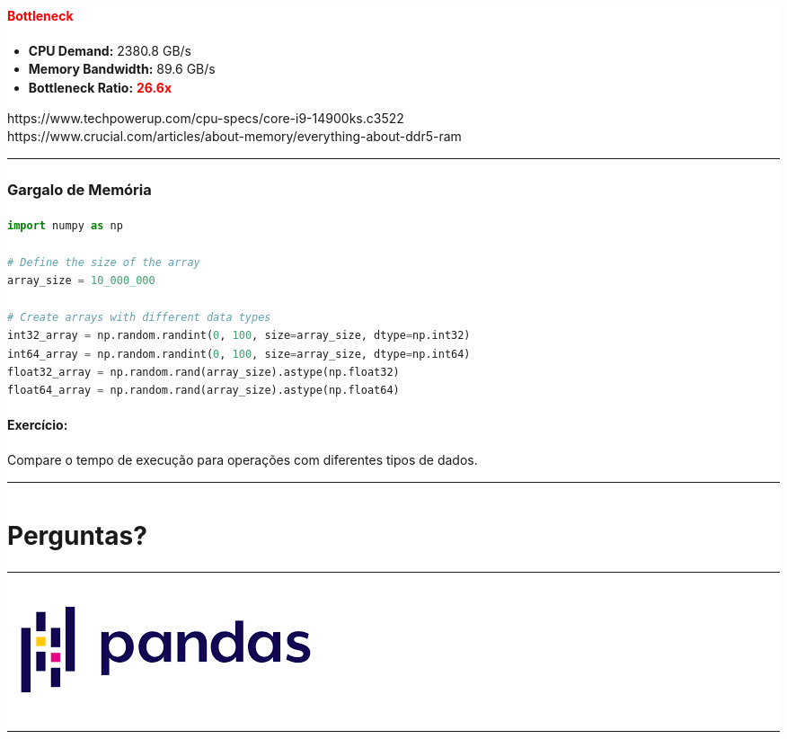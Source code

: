 #### <span style="color: red;">Bottleneck</span>

- **CPU Demand:** 2380.8 GB/s
- **Memory Bandwidth:** 89.6 GB/s
- **Bottleneck Ratio:** <span style="color: red;">**26.6x**</span>

</div>
</div>

<footer>
https://www.techpowerup.com/cpu-specs/core-i9-14900ks.c3522
<br>
https://www.crucial.com/articles/about-memory/everything-about-ddr5-ram
</footer>

---

### Gargalo de Memória

```python
import numpy as np

# Define the size of the array
array_size = 10_000_000

# Create arrays with different data types
int32_array = np.random.randint(0, 100, size=array_size, dtype=np.int32)
int64_array = np.random.randint(0, 100, size=array_size, dtype=np.int64)
float32_array = np.random.rand(array_size).astype(np.float32)
float64_array = np.random.rand(array_size).astype(np.float64)
```

#### Exercício: 
Compare o tempo de execução para operações com diferentes tipos de dados.

---


# Perguntas?

---



![bg center:40% width:500px](images/pandas-logo.png)

---
